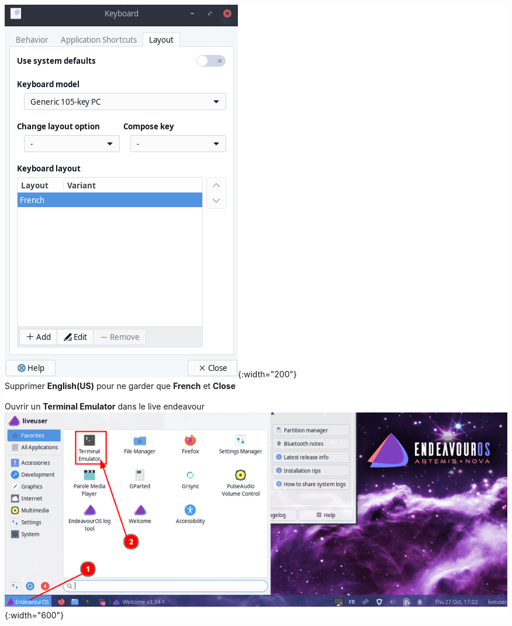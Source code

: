 ![](endos0001c.png){:width="200"}  
Supprimer **English(US)** pour ne garder que **French** et **Close**   

Ouvrir un **Terminal Emulator** dans le live endeavour  
![](endos0001d.png){:width="600"}  
